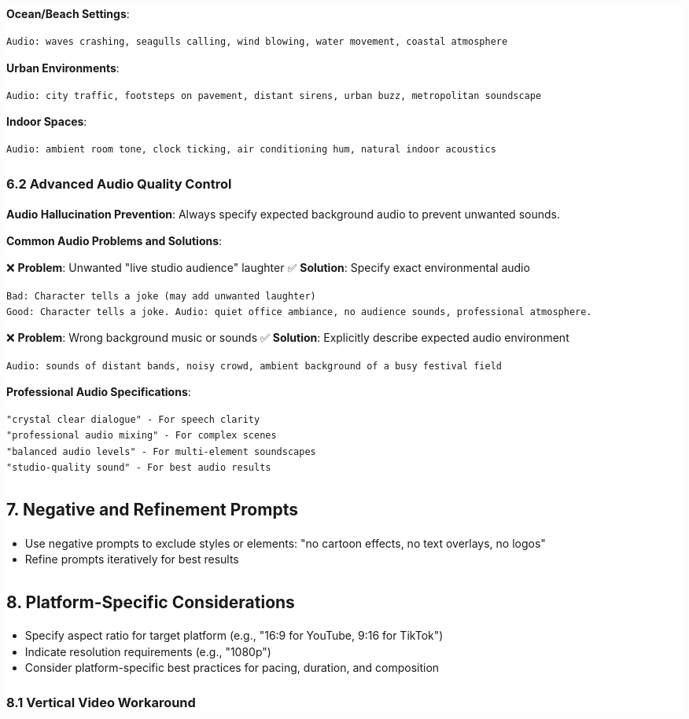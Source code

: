 **Ocean/Beach Settings**:
```
Audio: waves crashing, seagulls calling, wind blowing, water movement, coastal atmosphere
```

**Urban Environments**:
```
Audio: city traffic, footsteps on pavement, distant sirens, urban buzz, metropolitan soundscape
```

**Indoor Spaces**:
```
Audio: ambient room tone, clock ticking, air conditioning hum, natural indoor acoustics
```

### 6.2 Advanced Audio Quality Control

**Audio Hallucination Prevention**: Always specify expected background audio to prevent unwanted sounds.

**Common Audio Problems and Solutions**:

❌ **Problem**: Unwanted "live studio audience" laughter
✅ **Solution**: Specify exact environmental audio
```
Bad: Character tells a joke (may add unwanted laughter)
Good: Character tells a joke. Audio: quiet office ambiance, no audience sounds, professional atmosphere.
```

❌ **Problem**: Wrong background music or sounds
✅ **Solution**: Explicitly describe expected audio environment
```
Audio: sounds of distant bands, noisy crowd, ambient background of a busy festival field
```

**Professional Audio Specifications**:
```
"crystal clear dialogue" - For speech clarity
"professional audio mixing" - For complex scenes
"balanced audio levels" - For multi-element soundscapes
"studio-quality sound" - For best audio results
```

## 7. Negative and Refinement Prompts
- Use negative prompts to exclude styles or elements: "no cartoon effects, no text overlays, no logos"
- Refine prompts iteratively for best results

## 8. Platform-Specific Considerations
- Specify aspect ratio for target platform (e.g., "16:9 for YouTube, 9:16 for TikTok")
- Indicate resolution requirements (e.g., "1080p")
- Consider platform-specific best practices for pacing, duration, and composition

### 8.1 Vertical Video Workaround
